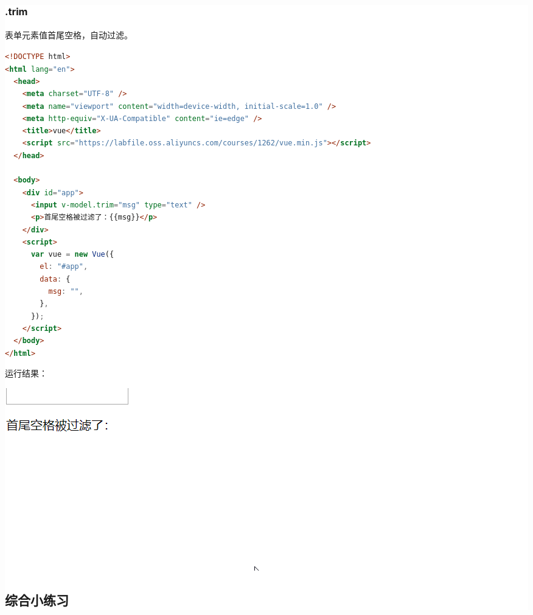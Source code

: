 ### .trim

表单元素值首尾空格，自动过滤。

```html
<!DOCTYPE html>
<html lang="en">
  <head>
    <meta charset="UTF-8" />
    <meta name="viewport" content="width=device-width, initial-scale=1.0" />
    <meta http-equiv="X-UA-Compatible" content="ie=edge" />
    <title>vue</title>
    <script src="https://labfile.oss.aliyuncs.com/courses/1262/vue.min.js"></script>
  </head>

  <body>
    <div id="app">
      <input v-model.trim="msg" type="text" />
      <p>首尾空格被过滤了：{{msg}}</p>
    </div>
    <script>
      var vue = new Vue({
        el: "#app",
        data: {
          msg: "",
        },
      });
    </script>
  </body>
</html>
```

运行结果：

![此处输入图片的描述](../vue-images/7.17.png)

## 综合小练习
